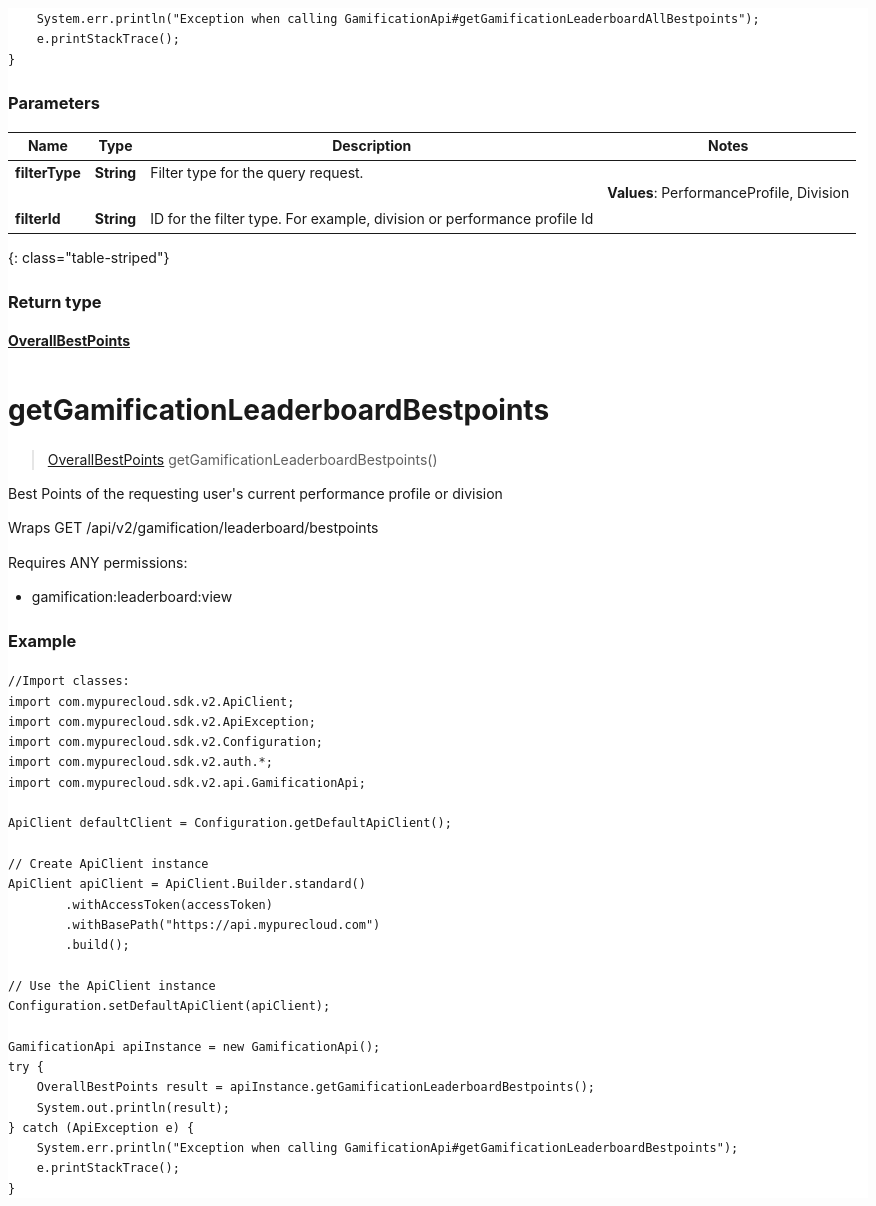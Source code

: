 ```{"language":"java"}
    System.err.println("Exception when calling GamificationApi#getGamificationLeaderboardAllBestpoints");
    e.printStackTrace();
}
```

### Parameters

| Name           | Type       | Description                                                             | Notes                                          |
| -------------- | ---------- | ----------------------------------------------------------------------- | ---------------------------------------------- |
| **filterType** | **String** | Filter type for the query request.                                      | <br />**Values**: PerformanceProfile, Division |
| **filterId**   | **String** | ID for the filter type. For example, division or performance profile Id |

{: class="table-striped"}

### Return type

[**OverallBestPoints**](OverallBestPoints.md)

<a name="getGamificationLeaderboardBestpoints"></a>

# **getGamificationLeaderboardBestpoints**

> [OverallBestPoints](OverallBestPoints.md) getGamificationLeaderboardBestpoints()

Best Points of the requesting user&#39;s current performance profile or division

Wraps GET /api/v2/gamification/leaderboard/bestpoints

Requires ANY permissions:

- gamification:leaderboard:view

### Example

```{"language":"java"}
//Import classes:
import com.mypurecloud.sdk.v2.ApiClient;
import com.mypurecloud.sdk.v2.ApiException;
import com.mypurecloud.sdk.v2.Configuration;
import com.mypurecloud.sdk.v2.auth.*;
import com.mypurecloud.sdk.v2.api.GamificationApi;

ApiClient defaultClient = Configuration.getDefaultApiClient();

// Create ApiClient instance
ApiClient apiClient = ApiClient.Builder.standard()
		.withAccessToken(accessToken)
		.withBasePath("https://api.mypurecloud.com")
		.build();

// Use the ApiClient instance
Configuration.setDefaultApiClient(apiClient);

GamificationApi apiInstance = new GamificationApi();
try {
    OverallBestPoints result = apiInstance.getGamificationLeaderboardBestpoints();
    System.out.println(result);
} catch (ApiException e) {
    System.err.println("Exception when calling GamificationApi#getGamificationLeaderboardBestpoints");
    e.printStackTrace();
}
```
